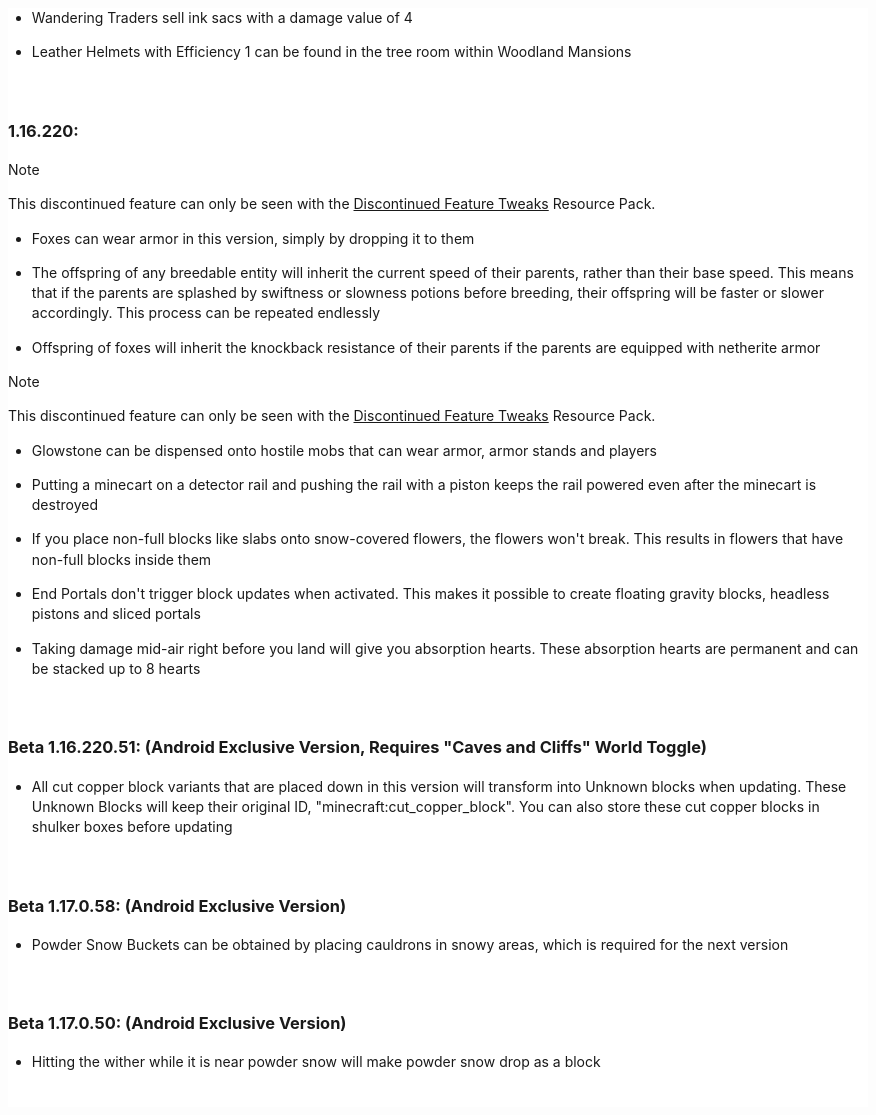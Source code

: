 - Wandering Traders sell ink sacs with a damage value of 4

- Leather Helmets with Efficiency 1 can be found in the tree room within Woodland Mansions
<br>


### 1.16.220:
> [!NOTE]
> This discontinued feature can only be seen with the [Discontinued Feature Tweaks](https://github.com/p12h4/DF-Tweaks) Resource Pack.
- Foxes can wear armor in this version, simply by dropping it to them

- The offspring of any breedable entity will inherit the current speed of their parents, rather than their base speed. This means that if the parents are splashed by swiftness or slowness potions before breeding, their offspring will be faster or slower accordingly. This process can be repeated endlessly

- Offspring of foxes will inherit the knockback resistance of their parents if the parents are equipped with netherite armor

> [!NOTE]
> This discontinued feature can only be seen with the [Discontinued Feature Tweaks](https://github.com/p12h4/DF-Tweaks) Resource Pack.
- Glowstone can be dispensed onto hostile mobs that can wear armor, armor stands and players

- Putting a minecart on a detector rail and pushing the rail with a piston keeps the rail powered even after the minecart is destroyed

- If you place non-full blocks like slabs onto snow-covered flowers, the flowers won't break. This results in flowers that have non-full blocks inside them

- End Portals don't trigger block updates when activated. This makes it possible to create floating gravity blocks, headless pistons and sliced portals

- Taking damage mid-air right before you land will give you absorption hearts. These absorption hearts are permanent and can be stacked up to 8 hearts
<br>


### Beta 1.16.220.51: (Android Exclusive Version, Requires "Caves and Cliffs" World Toggle)
- All cut copper block variants that are placed down in this version will transform into Unknown blocks when updating. These Unknown Blocks will keep their original ID, "minecraft:cut_copper_block". You can also store these cut copper blocks in shulker boxes before updating
<br>


### Beta 1.17.0.58: (Android Exclusive Version)
- Powder Snow Buckets can be obtained by placing cauldrons in snowy areas, which is required for the next version
<br>


### Beta 1.17.0.50: (Android Exclusive Version)
- Hitting the wither while it is near powder snow will make powder snow drop as a block
<br>
